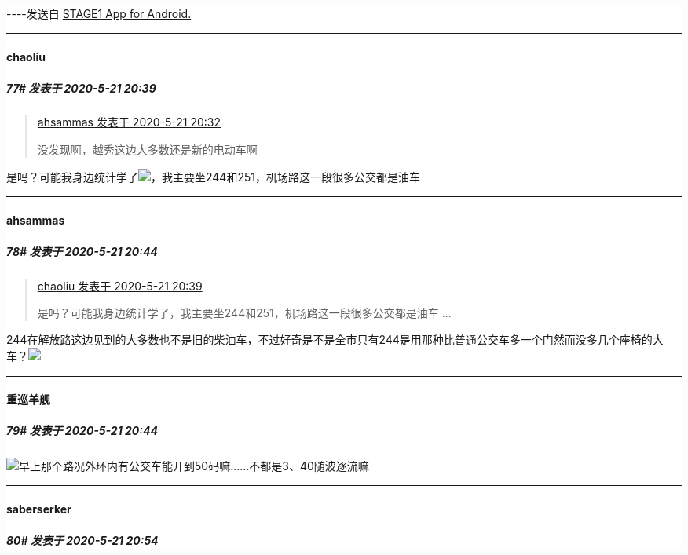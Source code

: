 
----发送自 [STAGE1 App for Android.](http://stage1.5j4m.com/?1.33)







*****

####  chaoliu  
##### 77#       发表于 2020-5-21 20:39



<blockquote><a href="httphttps://bbs.saraba1st.com/2b/forum.php?mod=redirect&amp;goto=findpost&amp;pid=47505726&amp;ptid=1936740" target="_blank">ahsammas 发表于 2020-5-21 20:32</a>

没发现啊，越秀这边大多数还是新的电动车啊</blockquote>
是吗？可能我身边统计学了<img src="https://static.saraba1st.com/image/smiley/face2017/068.png" referrerpolicy="no-referrer">，我主要坐244和251，机场路这一段很多公交都是油车







*****

####  ahsammas  
##### 78#       发表于 2020-5-21 20:44



<blockquote><a href="httphttps://bbs.saraba1st.com/2b/forum.php?mod=redirect&amp;goto=findpost&amp;pid=47505821&amp;ptid=1936740" target="_blank">chaoliu 发表于 2020-5-21 20:39</a>

是吗？可能我身边统计学了，我主要坐244和251，机场路这一段很多公交都是油车 ...</blockquote>
244在解放路这边见到的大多数也不是旧的柴油车，不过好奇是不是全市只有244是用那种比普通公交车多一个门然而没多几个座椅的大车？<img src="https://static.saraba1st.com/image/smiley/face2017/001.png" referrerpolicy="no-referrer">







*****

####  重巡羊舰  
##### 79#       发表于 2020-5-21 20:44



<img src="https://static.saraba1st.com/image/smiley/face2017/004.gif" referrerpolicy="no-referrer">早上那个路况外环内有公交车能开到50码嘛……不都是3、40随波逐流嘛







*****

####  saberserker  
##### 80#       发表于 2020-5-21 20:54

